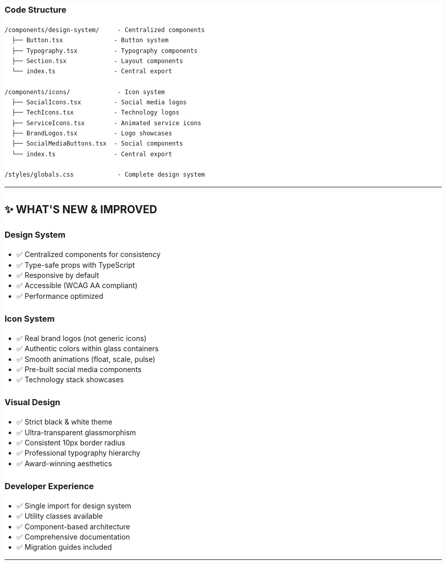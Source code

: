 ### Code Structure
```
/components/design-system/     - Centralized components
  ├── Button.tsx              - Button system
  ├── Typography.tsx          - Typography components
  ├── Section.tsx             - Layout components
  └── index.ts                - Central export

/components/icons/             - Icon system
  ├── SocialIcons.tsx         - Social media logos
  ├── TechIcons.tsx           - Technology logos
  ├── ServiceIcons.tsx        - Animated service icons
  ├── BrandLogos.tsx          - Logo showcases
  ├── SocialMediaButtons.tsx  - Social components
  └── index.ts                - Central export

/styles/globals.css            - Complete design system
```

---

## ✨ WHAT'S NEW & IMPROVED

### Design System
- ✅ Centralized components for consistency
- ✅ Type-safe props with TypeScript
- ✅ Responsive by default
- ✅ Accessible (WCAG AA compliant)
- ✅ Performance optimized

### Icon System
- ✅ Real brand logos (not generic icons)
- ✅ Authentic colors within glass containers
- ✅ Smooth animations (float, scale, pulse)
- ✅ Pre-built social media components
- ✅ Technology stack showcases

### Visual Design
- ✅ Strict black & white theme
- ✅ Ultra-transparent glassmorphism
- ✅ Consistent 10px border radius
- ✅ Professional typography hierarchy
- ✅ Award-winning aesthetics

### Developer Experience
- ✅ Single import for design system
- ✅ Utility classes available
- ✅ Component-based architecture
- ✅ Comprehensive documentation
- ✅ Migration guides included

---